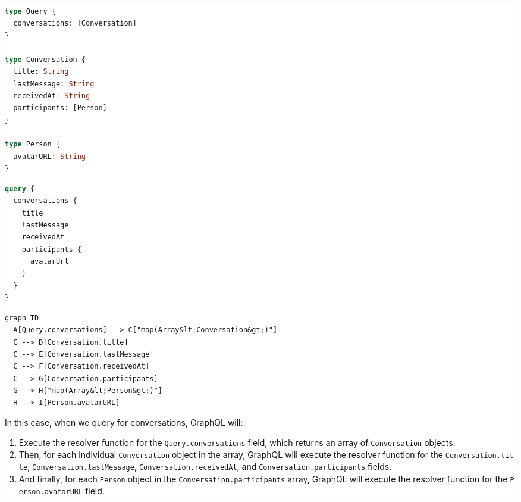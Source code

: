 ```graphql
type Query {
  conversations: [Conversation]
}

type Conversation {
  title: String
  lastMessage: String
  receivedAt: String
  participants: [Person]
}

type Person {
  avatarURL: String
}
```

</td>
<td>

```graphql
query {
  conversations {
    title
    lastMessage
    receivedAt
    participants {
      avatarUrl
    }
  }
}
```

</td>
</tr>
</table>

```mermaid
graph TD
  A[Query.conversations] --> C["map(Array&lt;Conversation&gt;)"]
  C --> D[Conversation.title]
  C --> E[Conversation.lastMessage]
  C --> F[Conversation.receivedAt]
  C --> G[Conversation.participants]
  G --> H["map(Array&lt;Person&gt;)"]
  H --> I[Person.avatarURL]
```

In this case, when we query for conversations, GraphQL will:

1. Execute the resolver function for the `Query.conversations` field, which returns an array of `Conversation` objects.
1. Then, for each individual `Conversation` object in the array, GraphQL will execute the resolver function for the `Conversation.title`, `Conversation.lastMessage`, `Conversation.receivedAt`, and `Conversation.participants` fields.
1. And finally, for each `Person` object in the `Conversation.participants` array, GraphQL will execute the resolver function for the `Person.avatarURL` field.
